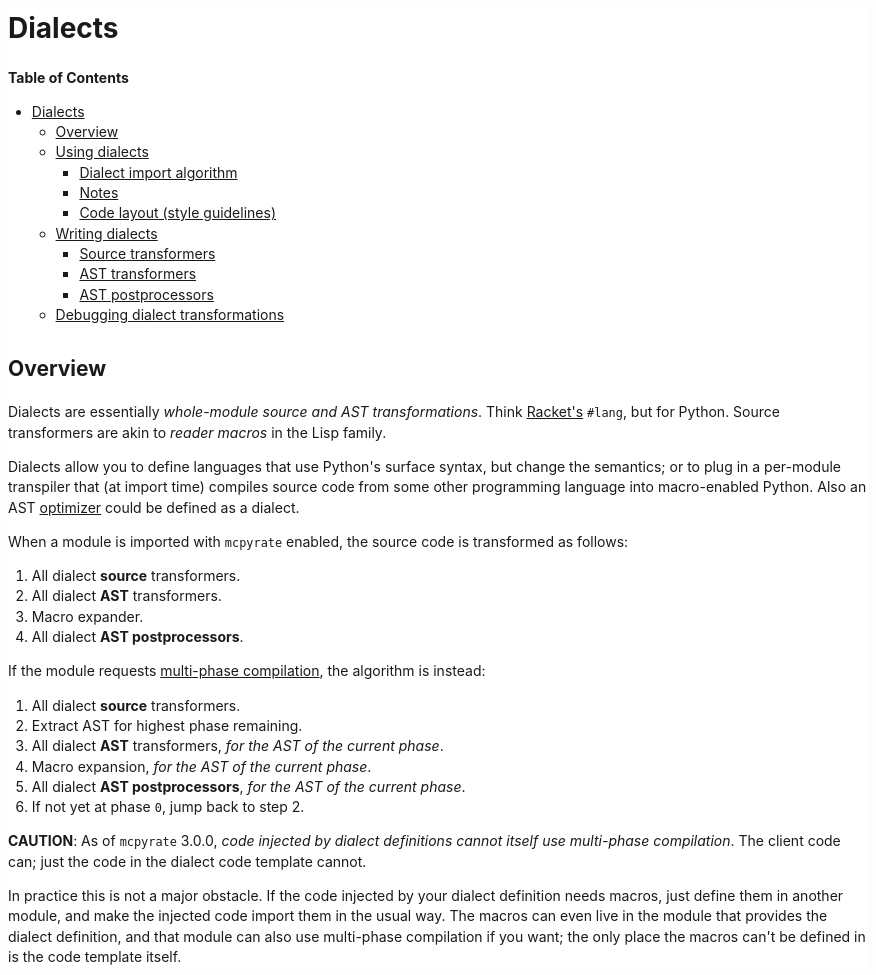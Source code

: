 # Dialects


**Table of Contents**

- [Dialects](#dialects)
    - [Overview](#overview)
    - [Using dialects](#using-dialects)
        - [Dialect import algorithm](#dialect-import-algorithm)
        - [Notes](#notes)
        - [Code layout (style guidelines)](#code-layout-style-guidelines)
    - [Writing dialects](#writing-dialects)
        - [Source transformers](#source-transformers)
        - [AST transformers](#ast-transformers)
        - [AST postprocessors](#ast-postprocessors)
    - [Debugging dialect transformations](#debugging-dialect-transformations)




## Overview

Dialects are essentially *whole-module source and AST transformations*. Think [Racket's](https://racket-lang.org/) `#lang`, but for Python. Source transformers are akin to *reader macros* in the Lisp family.

Dialects allow you to define languages that use Python's surface syntax, but change the semantics; or to plug in a per-module transpiler that (at import time) compiles source code from some other programming language into macro-enabled Python. Also an AST [optimizer](http://compileroptimizations.com/) could be defined as a dialect.

When a module is imported with `mcpyrate` enabled, the source code is transformed as follows:

 1. All dialect **source** transformers.
 2. All dialect **AST** transformers.
 3. Macro expander.
 4. All dialect **AST postprocessors**.

If the module requests [multi-phase compilation](README.md#multi-phase-compilation), the algorithm is instead:

 1. All dialect **source** transformers.
 2. Extract AST for highest phase remaining.
 3. All dialect **AST** transformers, *for the AST of the current phase*.
 4. Macro expansion, *for the AST of the current phase*.
 5. All dialect **AST postprocessors**, *for the AST of the current phase*.
 6. If not yet at phase `0`, jump back to step 2.

**CAUTION**: As of `mcpyrate` 3.0.0, *code injected by dialect definitions cannot itself use multi-phase compilation*. The client code can; just the code in the dialect code template cannot.

In practice this is not a major obstacle. If the code injected by your dialect definition needs macros, just define them in another module, and make the injected code import them in the usual way. The macros can even live in the module that provides the dialect definition, and that module can also use multi-phase compilation if you want; the only place the macros can't be defined in is the code template itself.
